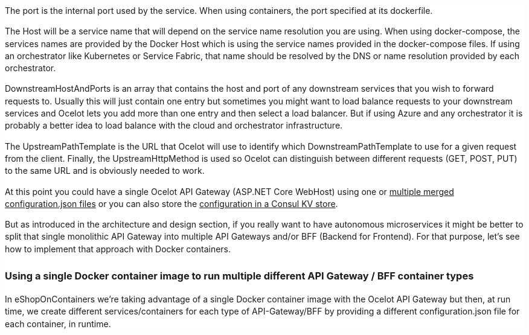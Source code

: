 The port is the internal port used by the service. When using containers, the port specified at its dockerfile.

The Host will be a service name that will depend on the service name resolution you are using. When using docker-compose, the services names are provided by the Docker Host which is using the service names provided in the docker-compose files. If using an orchestrator like Kubernetes or Service Fabric, that name should be resolved by the DNS or name resolution provided by each orchestrator.

DownstreamHostAndPorts is an array that contains the host and port of any downstream services that you wish to forward requests to. Usually this will just contain one entry but sometimes you might want to load balance requests to your downstream services and Ocelot lets you add more than one entry and then select a load balancer. But if using Azure and any orchestrator it is probably a better idea to load balance with the cloud and orchestrator infrastructure.

The UpstreamPathTemplate is the URL that Ocelot will use to identify which DownstreamPathTemplate to use for a given request from the client. Finally, the UpstreamHttpMethod is used so Ocelot can distinguish between different requests (GET, POST, PUT) to the same URL and is obviously needed to work.

At this point you could have a single Ocelot API Gateway (ASP.NET Core WebHost) using one or [multiple merged configuration.json files](http://ocelot.readthedocs.io/en/latest/features/configuration.html#merging-configuration-files) or you can also store the [configuration in a Consul KV store](http://ocelot.readthedocs.io/en/latest/features/configuration.html#store-configuration-in-consul). 

But as introduced in the architecture and design section, if you really want to have autonomous microservices it might be better to split that single monolithic API Gateway into multiple API Gateways and/or BFF (Backend for Frontend). For that purpose, let’s see how to implement that approach with Docker containers.

### Using a single Docker container image to run multiple different API Gateway / BFF container types 

In eShopOnContainers we’re taking advantage of a single Docker container image with the Ocelot API Gateway but then, at run time, we create different services/containers for each type of API-Gateway/BFF by providing a different configuration.json file for each container, in runtime.
